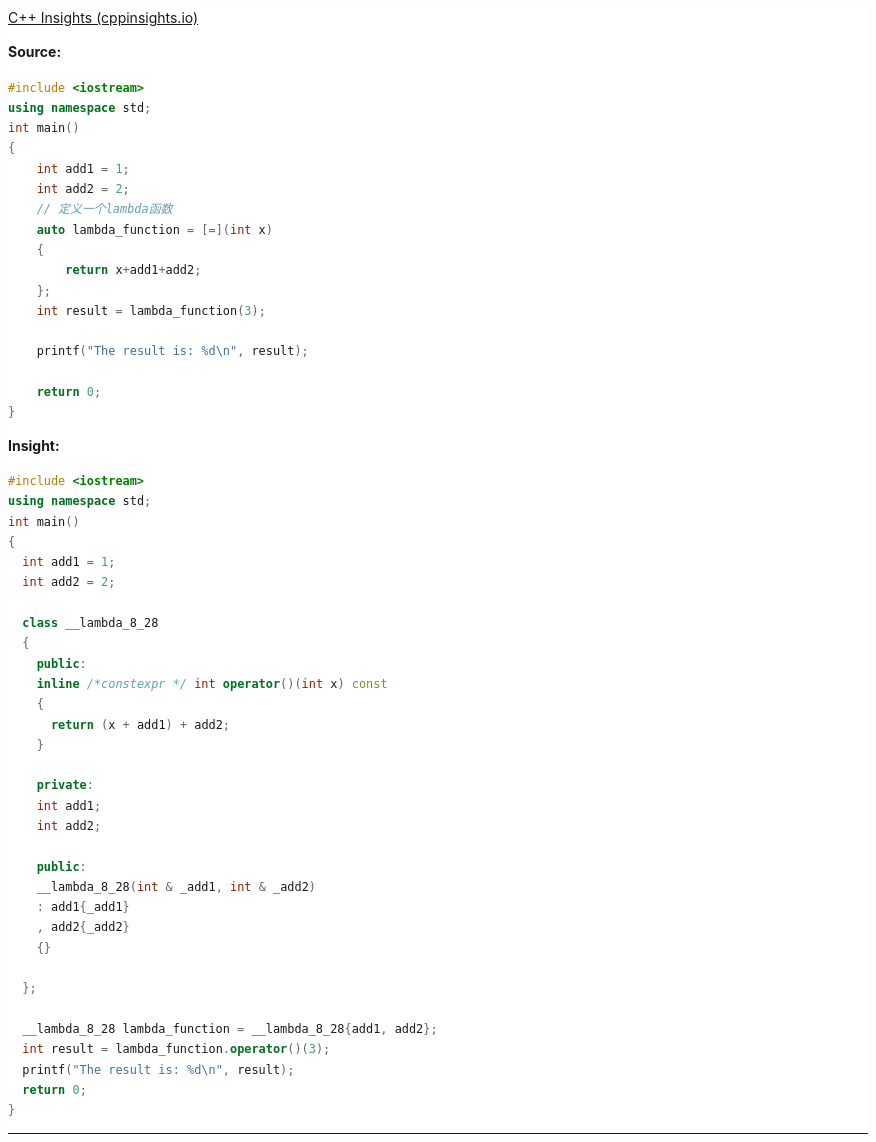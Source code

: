 [C++ Insights (cppinsights.io)](https://cppinsights.io/)

****Source:****

```cpp
#include <iostream>
using namespace std;
int main()
{
    int add1 = 1;
    int add2 = 2;
    // 定义一个lambda函数
    auto lambda_function = [=](int x)
    {
        return x+add1+add2;
    };
    int result = lambda_function(3);

    printf("The result is: %d\n", result);

    return 0;
}
```

**Insight:**

```cpp
#include <iostream>
using namespace std;
int main()
{
  int add1 = 1;
  int add2 = 2;
    
  class __lambda_8_28
  {
    public: 
    inline /*constexpr */ int operator()(int x) const
    {
      return (x + add1) + add2;
    }
    
    private: 
    int add1;
    int add2;
    
    public:
    __lambda_8_28(int & _add1, int & _add2)
    : add1{_add1}
    , add2{_add2}
    {}
    
  };
  
  __lambda_8_28 lambda_function = __lambda_8_28{add1, add2};
  int result = lambda_function.operator()(3);
  printf("The result is: %d\n", result);
  return 0;
}
```

---